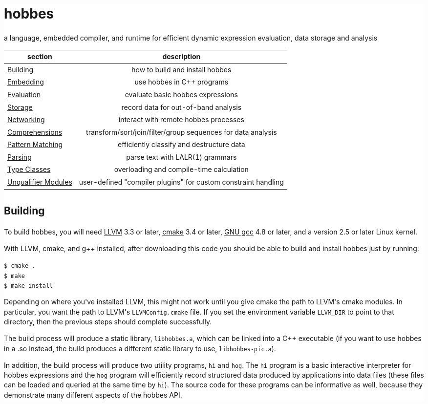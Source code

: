 # hobbes

a language, embedded compiler, and runtime for efficient dynamic expression evaluation, data storage and analysis

|section                             |description                                                   |
|------------------------------------|:------------------------------------------------------------:|
|[Building](#building)               |how to build and install hobbes                               |
|[Embedding](#embedding)             |use hobbes in C++ programs                                    |
|[Evaluation](#evaluation)           |evaluate basic hobbes expressions                             |
|[Storage](#storage)                 |record data for out-of-band analysis                          |
|[Networking](#networking)           |interact with remote hobbes processes                         |
|[Comprehensions](#comprehensions)   |transform/sort/join/filter/group sequences for data analysis  |
|[Pattern Matching](#pat-match)      |efficiently classify and destructure data                     |
|[Parsing](#parsing)                 |parse text with LALR(1) grammars                              |
|[Type Classes](#type-classes)       |overloading and compile-time calculation                      |
|[Unqualifier Modules](#unqualifiers)|user-defined "compiler plugins" for custom constraint handling|

## Building <a name="building"></a>

To build hobbes, you will need [LLVM](http://llvm.org/) 3.3 or later, [cmake](http://cmake.org/) 3.4 or later, [GNU gcc](https://gcc.gnu.org/) 4.8 or later, and a version 2.5 or later Linux kernel.

With LLVM, cmake, and g++ installed, after downloading this code you should be able to build and install hobbes just by running:

```
$ cmake .
$ make
$ make install
```

Depending on where you've installed LLVM, this might not work until you give cmake the path to LLVM's cmake modules.  In particular, you want the path to LLVM's `LLVMConfig.cmake` file.  If you set the environment variable `LLVM_DIR` to point to that directory, then the previous steps should complete successfully.

The build process will produce a static library, `libhobbes.a`, which can be linked into a C++ executable (if you want to use hobbes in a .so instead, the build produces a different static library to use, `libhobbes-pic.a`).

In addition, the build process will produce two utility programs, `hi` and `hog`.  The `hi` program is a basic interactive interpreter for hobbes expressions and the `hog` program will efficiently record structured data produced by applications into data files (these files can be loaded and queried at the same time by `hi`).  The source code for these programs can be informative as well, because they demonstrate many different aspects of the hobbes API.
